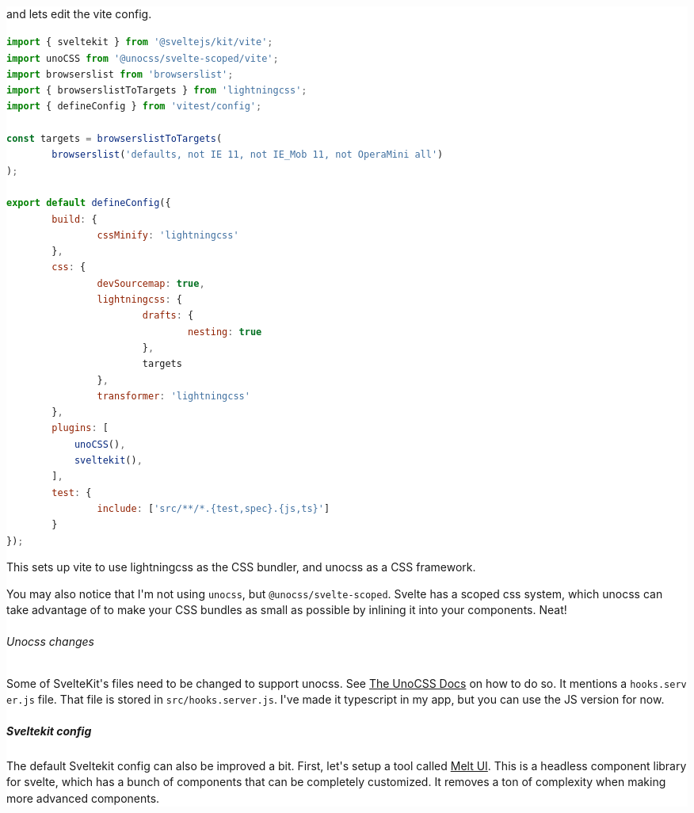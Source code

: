 and lets edit the vite config.

```js
import { sveltekit } from '@sveltejs/kit/vite';
import unoCSS from '@unocss/svelte-scoped/vite';
import browserslist from 'browserslist';
import { browserslistToTargets } from 'lightningcss';
import { defineConfig } from 'vitest/config';

const targets = browserslistToTargets(
        browserslist('defaults, not IE 11, not IE_Mob 11, not OperaMini all')
);

export default defineConfig({
        build: {
                cssMinify: 'lightningcss'
        },
        css: {
                devSourcemap: true,
                lightningcss: {
                        drafts: {
                                nesting: true
                        },
                        targets
                },
                transformer: 'lightningcss'
        },
        plugins: [
            unoCSS(),
            sveltekit(),
        ],
        test: {
                include: ['src/**/*.{test,spec}.{js,ts}']
        }
});
```

This sets up vite to use lightningcss as the CSS bundler, and unocss as a CSS framework.

You may also notice that I'm not using `unocss`, but `@unocss/svelte-scoped`.
Svelte has a scoped css system, which unocss can take advantage of to make your
CSS bundles as small as possible by inlining it into your components. Neat!

###### Unocss changes

Some of SvelteKit's files need to be changed to support unocss.
See [The UnoCSS Docs](https://unocss.dev/integrations/svelte-scoped#global-styles)
on how to do so. It mentions a `hooks.server.js` file.
That file is stored in `src/hooks.server.js`. I've made
it typescript in my app, but you can use the JS version for now.

##### Sveltekit config

The default Sveltekit config can also be improved a bit.
First, let's setup a tool called [Melt UI](https://www.melt-ui.com).
This is a headless component library for svelte, which has a bunch of components
that can be completely customized. It removes a ton of complexity when making
more advanced components.
